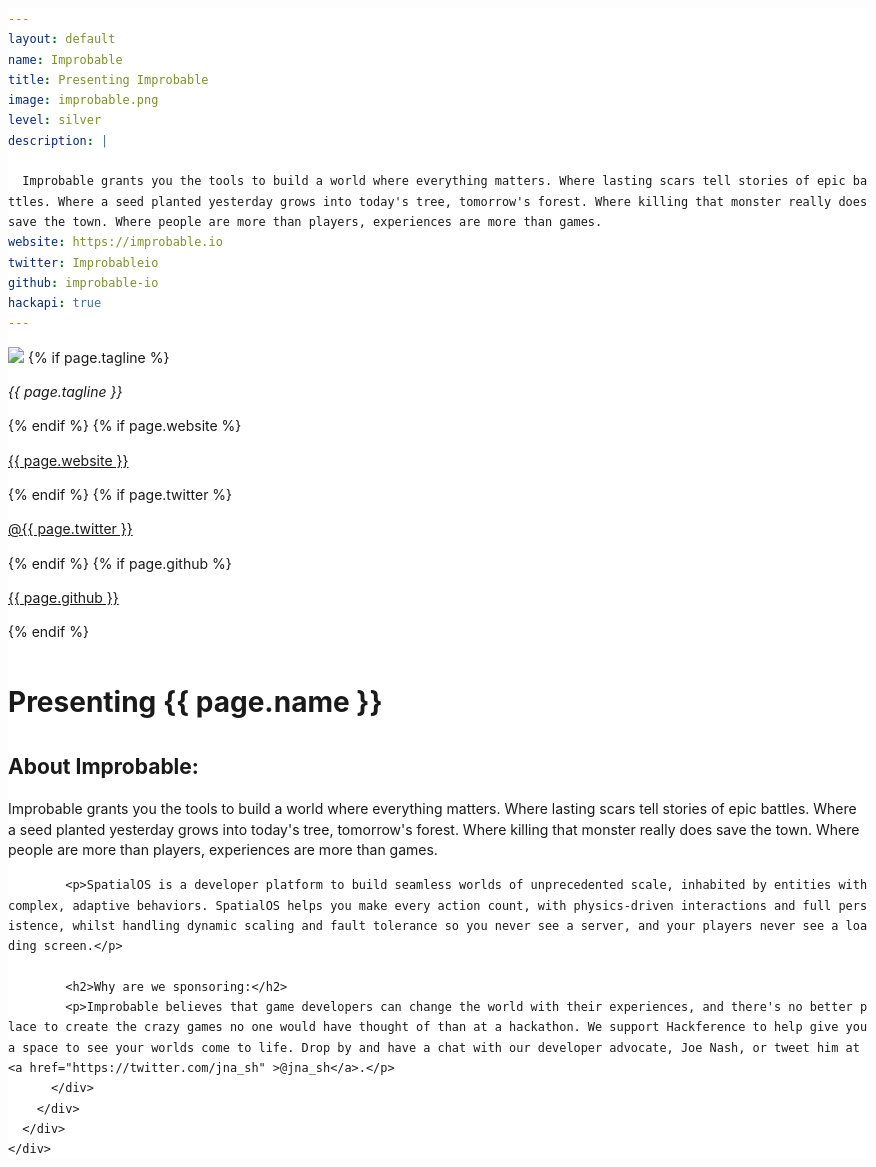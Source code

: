 ```yaml
---
layout: default
name: Improbable
title: Presenting Improbable
image: improbable.png
level: silver
description: |

  Improbable grants you the tools to build a world where everything matters. Where lasting scars tell stories of epic battles. Where a seed planted yesterday grows into today's tree, tomorrow's forest. Where killing that monster really does save the town. Where people are more than players, experiences are more than games.
website: https://improbable.io
twitter: Improbableio
github: improbable-io
hackapi: true
---
```

<div class="content">
	<div class="container">
		<div class="row">
			<div class="col-md-12">
        <div class="row" >
          <div class="col-sm-4" >
            <img src="/assets/img/{{ page.image }}" width="100%" />
            {% if page.tagline %}<p><em>{{ page.tagline }}</em></p>{% endif %}
            {% if page.website %}<p class="text-left"><a href='{{ page.website }}'><i class="fa fa-globe"></i> {{ page.website }}</a></p>{% endif %}
            {% if page.twitter %}<p class="text-left"><a href='https://twitter.com/{{ page.twitter }}'><i class="fa fa-twitter"></i> @{{ page.twitter }}</a></p>{% endif %}
            {% if page.github %}<p class="text-left"><a href='https://github.com/{{ page.github }}'><i class="fa fa-github"></i> {{ page.github }}</a></p>{% endif %}
          </div>
          <div class="col-sm-8">
            <h1>Presenting {{ page.name }}</h1>
            <h2>About Improbable:</h2>
            <p>Improbable grants you the tools to build a world where everything matters. Where lasting scars tell stories of epic battles. Where a seed planted yesterday grows into today's tree, tomorrow's forest. Where killing that monster really does save the town. Where people are more than players, experiences are more than games.</p>

            <p>SpatialOS is a developer platform to build seamless worlds of unprecedented scale, inhabited by entities with complex, adaptive behaviors. SpatialOS helps you make every action count, with physics-driven interactions and full persistence, whilst handling dynamic scaling and fault tolerance so you never see a server, and your players never see a loading screen.</p>

            <h2>Why are we sponsoring:</h2>
            <p>Improbable believes that game developers can change the world with their experiences, and there's no better place to create the crazy games no one would have thought of than at a hackathon. We support Hackference to help give you a space to see your worlds come to life. Drop by and have a chat with our developer advocate, Joe Nash, or tweet him at <a href="https://twitter.com/jna_sh" >@jna_sh</a>.</p>
          </div>
        </div>
      </div>
    </div>
  </div>
</div>
